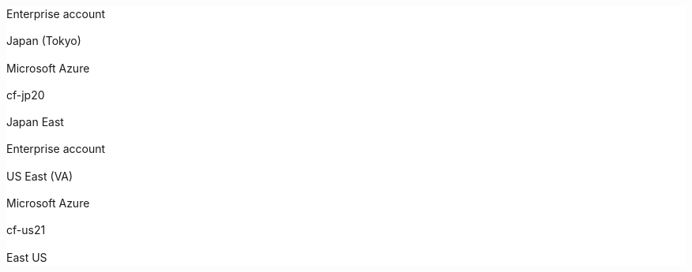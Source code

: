 Enterprise account



</td>
<td valign="top">

Japan \(Tokyo\)



</td>
<td valign="top">

Microsoft Azure



</td>
<td valign="top">

cf-jp20



</td>
<td valign="top">

Japan East



</td>
</tr>
<tr>
<td valign="top">

Enterprise account



</td>
<td valign="top">

US East \(VA\)



</td>
<td valign="top">

Microsoft Azure



</td>
<td valign="top">

cf-us21



</td>
<td valign="top">

East US

